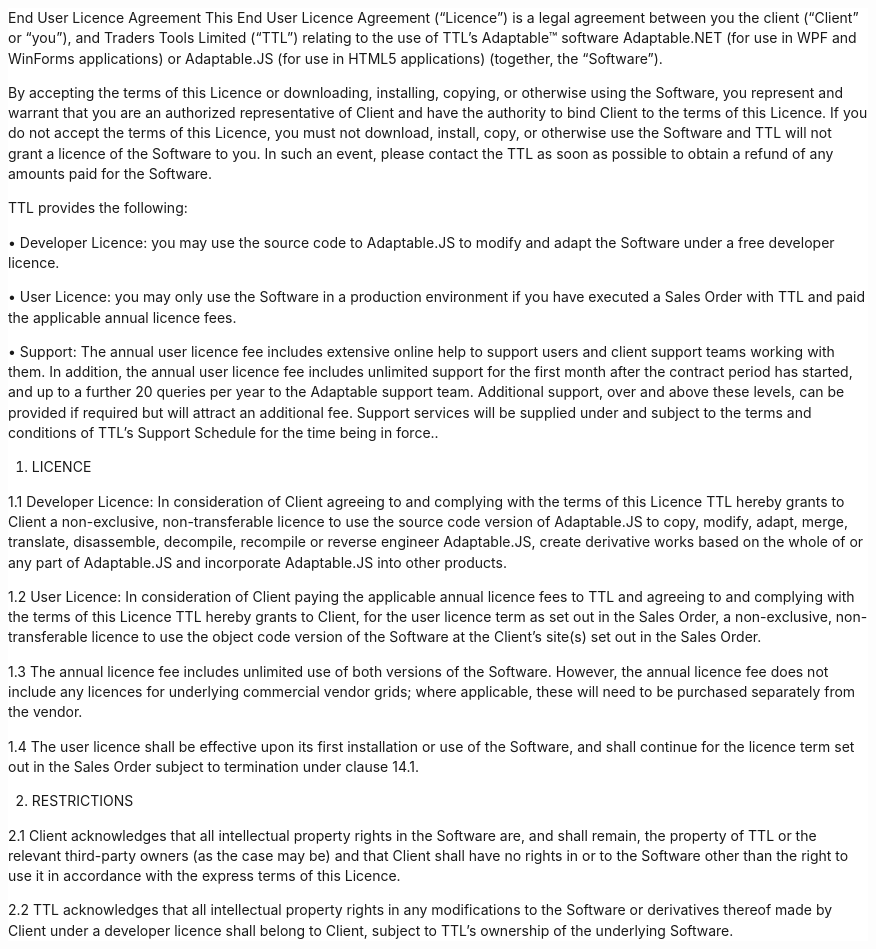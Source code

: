 End User Licence Agreement
This End User Licence Agreement (“Licence”) is a legal agreement between you the client (“Client” or “you”), and Traders Tools Limited (“TTL”) relating to the use of TTL’s Adaptable™ software Adaptable.NET (for use in WPF and WinForms applications) or Adaptable.JS (for use in HTML5 applications) (together, the “Software”).

By accepting the terms of this Licence or downloading, installing, copying, or otherwise using the Software, you represent and warrant that you are an authorized representative of Client and have the authority to bind Client to the terms of this Licence.
If you do not accept the terms of this Licence, you must not download, install, copy, or otherwise use the Software and TTL will not grant a licence of the Software to you.  In such an event, please contact the TTL as soon as possible to obtain a refund of any amounts paid for the Software.

TTL provides the following:

•	Developer Licence: you may use the source code to Adaptable.JS to modify and adapt the Software under a free developer licence.

•	User Licence: you may only use the Software in a production environment if you have executed a Sales Order with TTL and paid the applicable annual licence fees.

•	Support:  The annual user licence fee includes extensive online help to support users and client support teams working with them. In addition, the annual user licence fee includes unlimited support for the first month after the contract period has started, and up to a further 20 queries per year to the Adaptable support team.  Additional support, over and above these levels, can be provided if required but will attract an additional fee. Support services will be supplied under and subject to the terms and conditions of TTL’s Support Schedule for the time being in force..

1. LICENCE

1.1	Developer Licence: In consideration of Client agreeing to and complying with the terms of this Licence TTL hereby grants to Client a non-exclusive, non-transferable licence to use the source code version of Adaptable.JS to copy, modify, adapt, merge, translate, disassemble, decompile, recompile or reverse engineer Adaptable.JS, create derivative works based on the whole of or any part of Adaptable.JS and incorporate Adaptable.JS into other products.

1.2	User Licence: In consideration of Client paying the applicable annual licence fees to TTL and agreeing to and complying with the terms of this Licence TTL hereby grants to Client, for the user licence term as set out in the Sales Order, a non-exclusive, non-transferable licence to use the object code version of the Software at the Client’s site(s) set out in the Sales Order. 

1.3	The annual licence fee includes unlimited use of both versions of the Software. However, the annual licence fee does not include any licences for underlying commercial vendor grids; where applicable, these will need to be purchased separately from the vendor.

1.4	The user licence shall be effective upon its first installation or use of the Software, and shall continue for the licence term set out in the Sales Order subject to termination under clause 14.1.

2.	RESTRICTIONS

2.1	Client acknowledges that all intellectual property rights in the Software are, and shall remain, the property of TTL or the relevant third-party owners (as the case may be) and that Client shall have no rights in or to the Software other than the right to use it in accordance with the express terms of this Licence.

2.2	TTL acknowledges that all intellectual property rights in any modifications to the Software or derivatives thereof made by Client under a developer licence shall belong to Client, subject to TTL’s ownership of the underlying Software.
